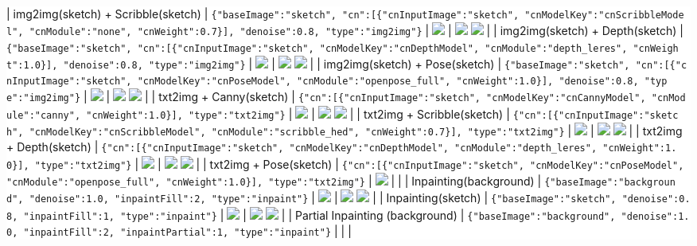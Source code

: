 | img2img(sketch) + Scribble(sketch) | `{"baseImage":"sketch", "cn":[{"cnInputImage":"sketch", "cnModelKey":"cnScribbleModel", "cnModule":"none", "cnWeight":0.7}], "denoise":0.8, "type":"img2img"}`      | <img src="https://user-images.githubusercontent.com/5007252/228425856-3600d997-4c4d-4b03-9727-7d90bde2a528.png" width="140"> | <img src="https://user-images.githubusercontent.com/5007252/228426672-466d23e2-730e-4186-ab84-1658750099bb.png" width="140"> <img src="https://user-images.githubusercontent.com/5007252/228426679-8dbc6c20-1e99-473f-9109-b96b2a29a542.png" width="140"> |
| img2img(sketch) + Depth(sketch)    | `{"baseImage":"sketch", "cn":[{"cnInputImage":"sketch", "cnModelKey":"cnDepthModel", "cnModule":"depth_leres", "cnWeight":1.0}], "denoise":0.8, "type":"img2img"}`  | <img src="https://user-images.githubusercontent.com/5007252/228435585-62fbe0f0-1cdf-42b3-821e-9dc12fc29a21.png" width="140"> | <img src="https://user-images.githubusercontent.com/5007252/228435631-6500ea57-f8e5-453d-97ec-be8783e66453.png" width="140"> <img src="https://user-images.githubusercontent.com/5007252/228435664-77d27294-df71-472c-8f9a-38957f7c7046.png" width="140"> |
| img2img(sketch) + Pose(sketch)     | `{"baseImage":"sketch", "cn":[{"cnInputImage":"sketch", "cnModelKey":"cnPoseModel", "cnModule":"openpose_full", "cnWeight":1.0}], "denoise":0.8, "type":"img2img"}` | <img src="https://user-images.githubusercontent.com/5007252/228435585-62fbe0f0-1cdf-42b3-821e-9dc12fc29a21.png" width="140"> | <img src="https://user-images.githubusercontent.com/5007252/228436000-e6aec212-d912-42e0-821a-0df25683ee23.png" width="140"> <img src="https://user-images.githubusercontent.com/5007252/228436016-9cb7f092-99b7-445f-a06a-03beedea5d7f.png" width="140"> |
| txt2img + Canny(sketch)            | `{"cn":[{"cnInputImage":"sketch", "cnModelKey":"cnCannyModel", "cnModule":"canny", "cnWeight":1.0}], "type":"txt2img"}`                                             | <img src="https://user-images.githubusercontent.com/5007252/228436349-638047c0-97e9-43b1-8c5a-9f8a95d6d256.png" width="140"> | <img src="https://user-images.githubusercontent.com/5007252/228436419-1252130c-166c-462b-b4ae-b1f643492a71.png" width="140"> <img src="https://user-images.githubusercontent.com/5007252/228436480-9c1112ff-2517-4c26-9875-0d51ad888d7e.png" width="140"> |
| txt2img + Scribble(sketch)         | `{"cn":[{"cnInputImage":"sketch", "cnModelKey":"cnScribbleModel", "cnModule":"scribble_hed", "cnWeight":0.7}], "type":"txt2img"}`                                   | <img src="https://user-images.githubusercontent.com/5007252/228436349-638047c0-97e9-43b1-8c5a-9f8a95d6d256.png" width="140"> | <img src="https://user-images.githubusercontent.com/5007252/228436620-5263c004-851a-4b95-a19b-b808a8184257.png" width="140"> <img src="https://user-images.githubusercontent.com/5007252/228436637-f0898e2e-d884-4a25-942c-6b3cff1a1aad.png" width="140"> |
| txt2img + Depth(sketch)            | `{"cn":[{"cnInputImage":"sketch", "cnModelKey":"cnDepthModel", "cnModule":"depth_leres", "cnWeight":1.0}], "type":"txt2img"}`                                       | <img src="https://user-images.githubusercontent.com/5007252/228435585-62fbe0f0-1cdf-42b3-821e-9dc12fc29a21.png" width="140"> | <img src="https://user-images.githubusercontent.com/5007252/228436747-7ec3b80a-686d-47cf-a505-c0ec27230100.png" width="140"> <img src="https://user-images.githubusercontent.com/5007252/228436764-d7962b77-6006-49b1-aecb-59fc3941858b.png" width="140"> |
| txt2img + Pose(sketch)             | `{"cn":[{"cnInputImage":"sketch", "cnModelKey":"cnPoseModel", "cnModule":"openpose_full", "cnWeight":1.0}], "type":"txt2img"}`                                      | <img src="https://user-images.githubusercontent.com/5007252/228435585-62fbe0f0-1cdf-42b3-821e-9dc12fc29a21.png" width="140"> |                                                                                                                                                                                                                                                           |
| Inpainting(background)             | `{"baseImage":"background", "denoise":1.0, "inpaintFill":2, "type":"inpaint"}`                                                                                      | <img src="https://user-images.githubusercontent.com/5007252/228435585-62fbe0f0-1cdf-42b3-821e-9dc12fc29a21.png" width="140"> | <img src="https://user-images.githubusercontent.com/5007252/228437109-942bd67f-1c05-4004-874f-61d818314765.png" width="140"> <img src="https://user-images.githubusercontent.com/5007252/228437128-467737fe-850d-44d3-8eb2-3fbd6c136895.png" width="140"> |
| Inpainting(sketch)                 | `{"baseImage":"sketch", "denoise":0.8, "inpaintFill":1, "type":"inpaint"}`                                                                                          | <img src="https://user-images.githubusercontent.com/5007252/228435585-62fbe0f0-1cdf-42b3-821e-9dc12fc29a21.png" width="140"> | <img src="https://user-images.githubusercontent.com/5007252/228437282-6acad62a-49f9-45e4-98b5-141ee02215a3.png" width="140"> <img src="https://user-images.githubusercontent.com/5007252/228437310-8cc54a11-f3fc-45aa-a846-3f080994cf1c.png" width="140"> |
| Partial Inpainting (background)    | `{"baseImage":"background", "denoise":1.0, "inpaintFill":2, "inpaintPartial":1, "type":"inpaint"}`                                                                  |                                                                                                                              |                                                                                                                                                                                                                                                           |